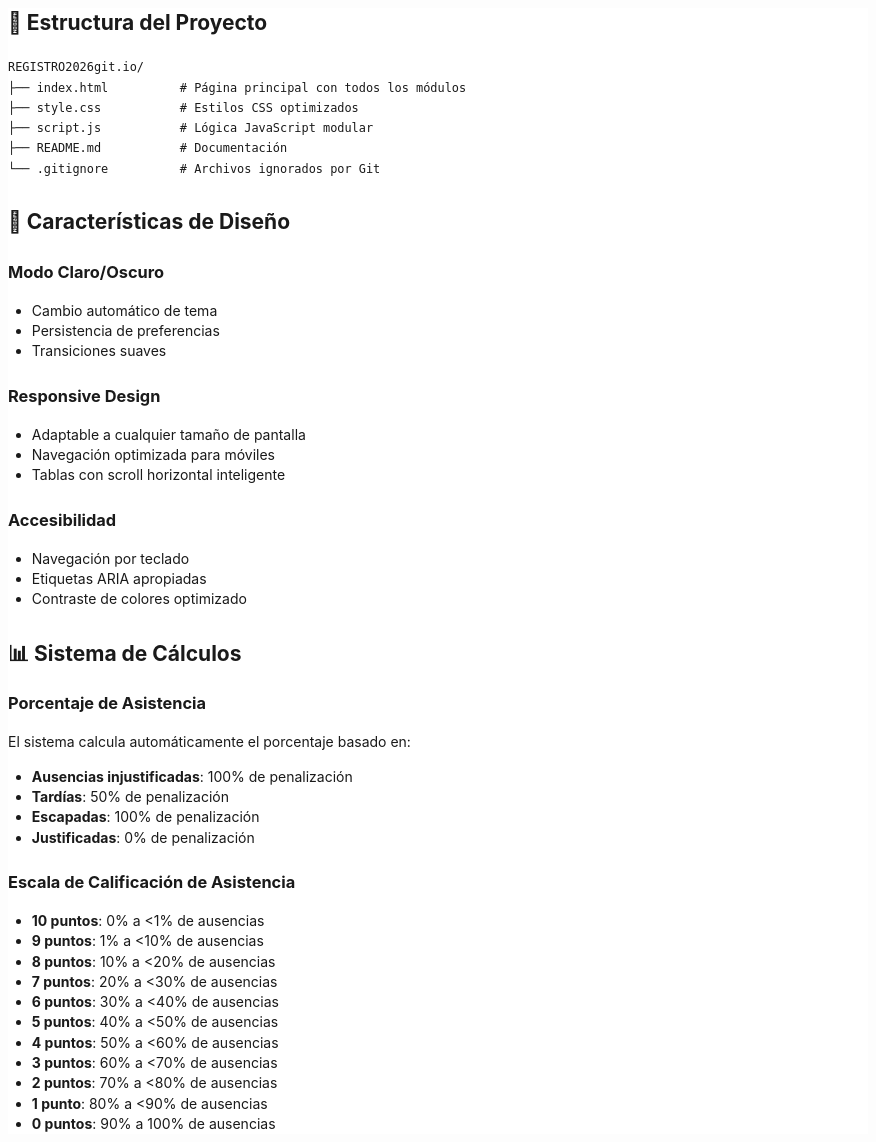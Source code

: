 ## 📁 Estructura del Proyecto

```
REGISTRO2026git.io/
├── index.html          # Página principal con todos los módulos
├── style.css           # Estilos CSS optimizados
├── script.js           # Lógica JavaScript modular
├── README.md           # Documentación
└── .gitignore          # Archivos ignorados por Git
```

## 🎨 Características de Diseño

### Modo Claro/Oscuro
- Cambio automático de tema
- Persistencia de preferencias
- Transiciones suaves

### Responsive Design
- Adaptable a cualquier tamaño de pantalla
- Navegación optimizada para móviles
- Tablas con scroll horizontal inteligente

### Accesibilidad
- Navegación por teclado
- Etiquetas ARIA apropiadas
- Contraste de colores optimizado

## 📊 Sistema de Cálculos

### Porcentaje de Asistencia
El sistema calcula automáticamente el porcentaje basado en:
- **Ausencias injustificadas**: 100% de penalización
- **Tardías**: 50% de penalización
- **Escapadas**: 100% de penalización
- **Justificadas**: 0% de penalización

### Escala de Calificación de Asistencia
- **10 puntos**: 0% a <1% de ausencias
- **9 puntos**: 1% a <10% de ausencias
- **8 puntos**: 10% a <20% de ausencias
- **7 puntos**: 20% a <30% de ausencias
- **6 puntos**: 30% a <40% de ausencias
- **5 puntos**: 40% a <50% de ausencias
- **4 puntos**: 50% a <60% de ausencias
- **3 puntos**: 60% a <70% de ausencias
- **2 puntos**: 70% a <80% de ausencias
- **1 punto**: 80% a <90% de ausencias
- **0 puntos**: 90% a 100% de ausencias
